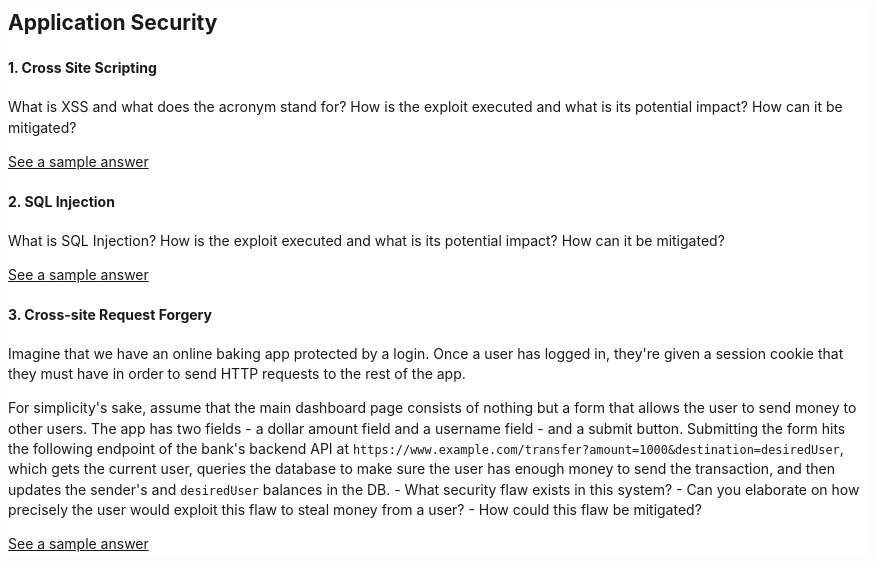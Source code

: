 
## Application Security

#### 1. Cross Site Scripting

What is XSS and what does the acronym stand for? How is the exploit executed and what is its potential impact? How can it be mitigated?

[See a sample answer](solutions/appsec/xss.md)

#### 2. SQL Injection

What is SQL Injection? How is the exploit executed and what is its potential impact? How can it be mitigated?

[See a sample answer](https://www.owasp.org/index.php/SQL_Injection)

#### 3. Cross-site Request Forgery

Imagine that we have an online baking app protected by a login. Once a user has logged in, they're given a session cookie that they must have in order to send HTTP requests to the rest of the app.

For simplicity's sake, assume that the main dashboard page consists of nothing but a form that allows the user to send money to other users.
The app has two fields - a dollar amount field and a username field - and a submit button.
Submitting the form hits the following endpoint of the bank's backend API at `https://www.example.com/transfer?amount=1000&destination=desiredUser`, which gets the current user, queries the database to make sure the user has enough money to send the transaction, and then updates the sender's and `desiredUser` balances in the DB.
    - What security flaw exists in this system?
    - Can you elaborate on how precisely the user would exploit this flaw to steal money from a user?
    - How could this flaw be mitigated?

[See a sample answer](solutions/appsec/csrf.md)
